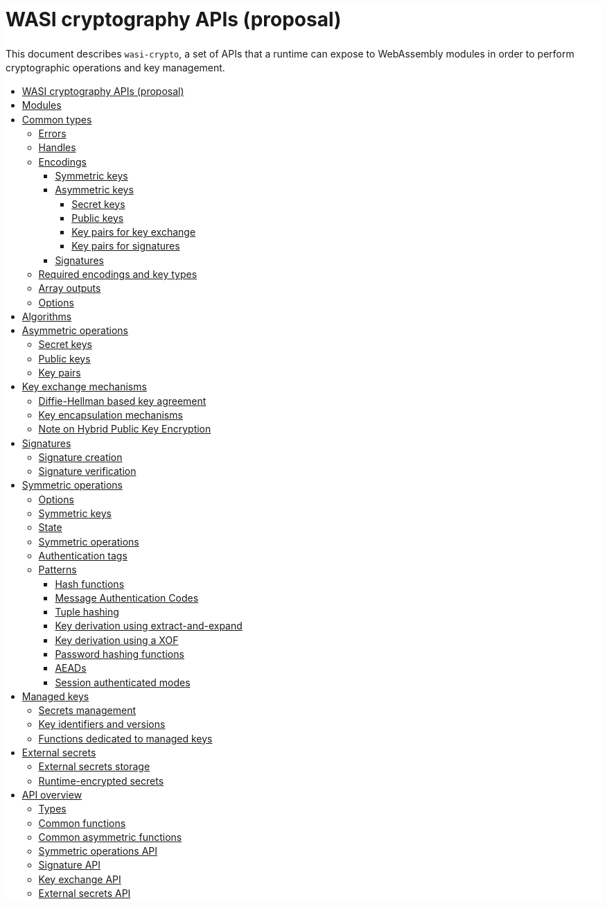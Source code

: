 # WASI cryptography APIs (proposal)

This document describes `wasi-crypto`, a set of APIs that a runtime can expose to WebAssembly modules in order to perform cryptographic operations and key management.

- [WASI cryptography APIs (proposal)](#wasi-cryptography-apis-proposal)
- [Modules](#modules)
- [Common types](#common-types)
  - [Errors](#errors)
  - [Handles](#handles)
  - [Encodings](#encodings)
    - [Symmetric keys](#symmetric-keys)
    - [Asymmetric keys](#asymmetric-keys)
      - [Secret keys](#secret-keys)
      - [Public keys](#public-keys)
      - [Key pairs for key exchange](#key-pairs-for-key-exchange)
      - [Key pairs for signatures](#key-pairs-for-signatures)
    - [Signatures](#signatures)
  - [Required encodings and key types](#required-encodings-and-key-types)
  - [Array outputs](#array-outputs)
  - [Options](#options)
- [Algorithms](#algorithms)
- [Asymmetric operations](#asymmetric-operations)
  - [Secret keys](#secret-keys-1)
  - [Public keys](#public-keys-1)
  - [Key pairs](#key-pairs)
- [Key exchange mechanisms](#key-exchange-mechanisms)
  - [Diffie-Hellman based key agreement](#diffie-hellman-based-key-agreement)
  - [Key encapsulation mechanisms](#key-encapsulation-mechanisms)
  - [Note on Hybrid Public Key Encryption](#note-on-hybrid-public-key-encryption)
- [Signatures](#signatures-1)
  - [Signature creation](#signature-creation)
  - [Signature verification](#signature-verification)
- [Symmetric operations](#symmetric-operations)
  - [Options](#options-1)
  - [Symmetric keys](#symmetric-keys-1)
  - [State](#state)
  - [Symmetric operations](#symmetric-operations-1)
  - [Authentication tags](#authentication-tags)
  - [Patterns](#patterns)
    - [Hash functions](#hash-functions)
    - [Message Authentication Codes](#message-authentication-codes)
    - [Tuple hashing](#tuple-hashing)
    - [Key derivation using extract-and-expand](#key-derivation-using-extract-and-expand)
    - [Key derivation using a XOF](#key-derivation-using-a-xof)
    - [Password hashing functions](#password-hashing-functions)
    - [AEADs](#aeads)
    - [Session authenticated modes](#session-authenticated-modes)
- [Managed keys](#managed-keys)
  - [Secrets management](#secrets-management)
  - [Key identifiers and versions](#key-identifiers-and-versions)
  - [Functions dedicated to managed keys](#functions-dedicated-to-managed-keys)
- [External secrets](#external-secrets)
  - [External secrets storage](#external-secrets-storage)
  - [Runtime-encrypted secrets](#runtime-encrypted-secrets)
- [API overview](#api-overview)
  - [Types](#types)
  - [Common functions](#common-functions)
  - [Common asymmetric functions](#common-asymmetric-functions)
  - [Symmetric operations API](#symmetric-operations-api)
  - [Signature API](#signature-api)
  - [Key exchange API](#key-exchange-api)
  - [External secrets API](#external-secrets-api)